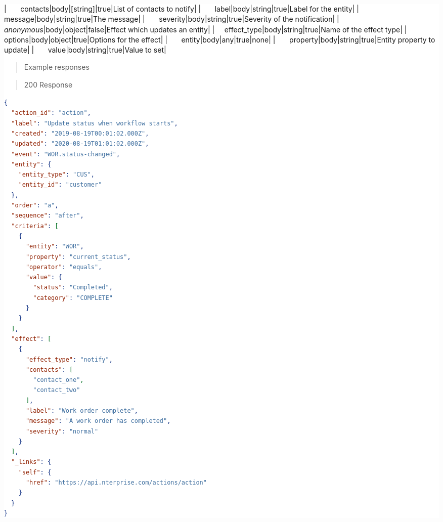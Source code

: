 |&nbsp;&nbsp;&nbsp;&nbsp;&nbsp;&nbsp; contacts|body|[string]|true|List of contacts to notify|
|&nbsp;&nbsp;&nbsp;&nbsp;&nbsp;&nbsp; label|body|string|true|Label for the entity|
|&nbsp;&nbsp;&nbsp;&nbsp;&nbsp;&nbsp; message|body|string|true|The message|
|&nbsp;&nbsp;&nbsp;&nbsp;&nbsp;&nbsp; severity|body|string|true|Severity of the notification|
|&nbsp;&nbsp; *anonymous*|body|object|false|Effect which updates an entity|
|&nbsp;&nbsp;&nbsp;&nbsp; effect_type|body|string|true|Name of the effect type|
|&nbsp;&nbsp;&nbsp;&nbsp; options|body|object|true|Options for the effect|
|&nbsp;&nbsp;&nbsp;&nbsp;&nbsp;&nbsp; entity|body|any|true|none|
|&nbsp;&nbsp;&nbsp;&nbsp;&nbsp;&nbsp; property|body|string|true|Entity property to update|
|&nbsp;&nbsp;&nbsp;&nbsp;&nbsp;&nbsp; value|body|string|true|Value to set|

> Example responses

> 200 Response

```json
{
  "action_id": "action",
  "label": "Update status when workflow starts",
  "created": "2019-08-19T00:01:02.000Z",
  "updated": "2020-08-19T01:01:02.000Z",
  "event": "WOR.status-changed",
  "entity": {
    "entity_type": "CUS",
    "entity_id": "customer"
  },
  "order": "a",
  "sequence": "after",
  "criteria": [
    {
      "entity": "WOR",
      "property": "current_status",
      "operator": "equals",
      "value": {
        "status": "Completed",
        "category": "COMPLETE"
      }
    }
  ],
  "effect": [
    {
      "effect_type": "notify",
      "contacts": [
        "contact_one",
        "contact_two"
      ],
      "label": "Work order complete",
      "message": "A work order has completed",
      "severity": "normal"
    }
  ],
  "_links": {
    "self": {
      "href": "https://api.nterprise.com/actions/action"
    }
  }
}
```
